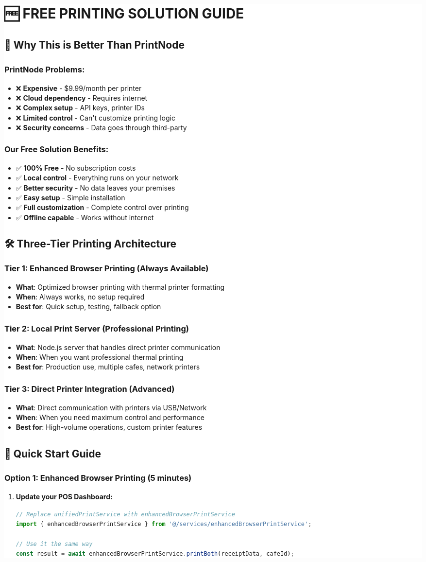# 🆓 **FREE PRINTING SOLUTION GUIDE**

## 🎯 **Why This is Better Than PrintNode**

### **PrintNode Problems:**
- ❌ **Expensive** - $9.99/month per printer
- ❌ **Cloud dependency** - Requires internet
- ❌ **Complex setup** - API keys, printer IDs
- ❌ **Limited control** - Can't customize printing logic
- ❌ **Security concerns** - Data goes through third-party

### **Our Free Solution Benefits:**
- ✅ **100% Free** - No subscription costs
- ✅ **Local control** - Everything runs on your network
- ✅ **Better security** - No data leaves your premises
- ✅ **Easy setup** - Simple installation
- ✅ **Full customization** - Complete control over printing
- ✅ **Offline capable** - Works without internet

## 🛠️ **Three-Tier Printing Architecture**

### **Tier 1: Enhanced Browser Printing (Always Available)**
- **What**: Optimized browser printing with thermal printer formatting
- **When**: Always works, no setup required
- **Best for**: Quick setup, testing, fallback option

### **Tier 2: Local Print Server (Professional Printing)**
- **What**: Node.js server that handles direct printer communication
- **When**: When you want professional thermal printing
- **Best for**: Production use, multiple cafes, network printers

### **Tier 3: Direct Printer Integration (Advanced)**
- **What**: Direct communication with printers via USB/Network
- **When**: When you need maximum control and performance
- **Best for**: High-volume operations, custom printer features

## 🚀 **Quick Start Guide**

### **Option 1: Enhanced Browser Printing (5 minutes)**

1. **Update your POS Dashboard:**
   ```typescript
   // Replace unifiedPrintService with enhancedBrowserPrintService
   import { enhancedBrowserPrintService } from '@/services/enhancedBrowserPrintService';
   
   // Use it the same way
   const result = await enhancedBrowserPrintService.printBoth(receiptData, cafeId);
   ```
